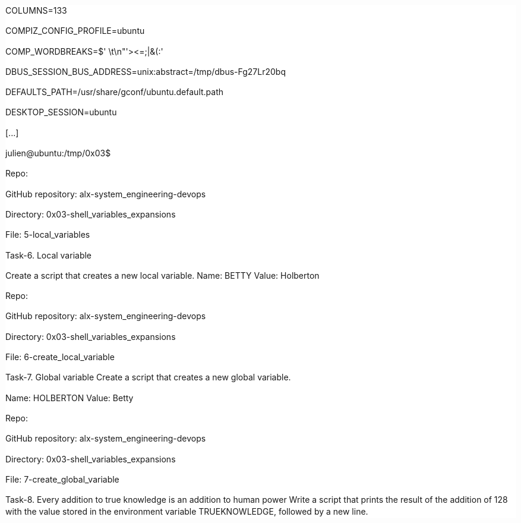 COLUMNS=133

COMPIZ_CONFIG_PROFILE=ubuntu

COMP_WORDBREAKS=$' \t\n"\'><=;|&(:'

DBUS_SESSION_BUS_ADDRESS=unix:abstract=/tmp/dbus-Fg27Lr20bq

DEFAULTS_PATH=/usr/share/gconf/ubuntu.default.path

DESKTOP_SESSION=ubuntu

[...]

julien@ubuntu:/tmp/0x03$ 

Repo:



GitHub repository: alx-system_engineering-devops

Directory: 0x03-shell_variables_expansions

File: 5-local_variables




Task-6. Local variable 

Create a script that creates a new local variable.
 Name: BETTY
 Value: Holberton

Repo:



GitHub repository: alx-system_engineering-devops

Directory: 0x03-shell_variables_expansions

File: 6-create_local_variable




Task-7. Global variable 
Create a script that creates a new global variable.

 Name: HOLBERTON
 Value: Betty

Repo:



GitHub repository: alx-system_engineering-devops

Directory: 0x03-shell_variables_expansions

File: 7-create_global_variable




Task-8. Every addition to true knowledge is an addition to human power
Write a script that prints the result of the addition of 128 with the value stored in the environment variable TRUEKNOWLEDGE, followed by a new line.
